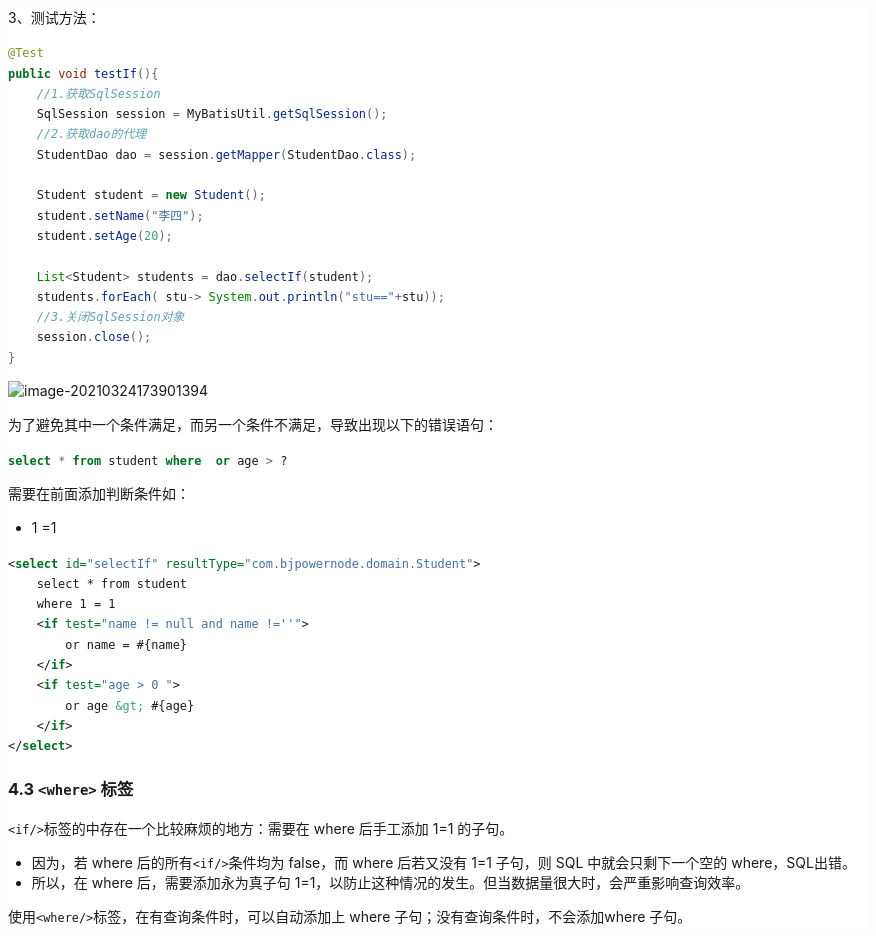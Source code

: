 3、测试方法：

```java
@Test
public void testIf(){
    //1.获取SqlSession
    SqlSession session = MyBatisUtil.getSqlSession();
    //2.获取dao的代理
    StudentDao dao = session.getMapper(StudentDao.class);

    Student student = new Student();
    student.setName("李四");
    student.setAge(20);

    List<Student> students = dao.selectIf(student);
    students.forEach( stu-> System.out.println("stu=="+stu));
    //3.关闭SqlSession对象
    session.close();
}
```

![image-20210324173901394](https://aliyun-typora-img.oss-cn-beijing.aliyuncs.com/imgs/20210324173901.png)

为了避免其中一个条件满足，而另一个条件不满足，导致出现以下的错误语句：

```sql
select * from student where  or age > ? 
```

需要在前面添加判断条件如：

- 1 =1 

```xml
<select id="selectIf" resultType="com.bjpowernode.domain.Student">
    select * from student
    where 1 = 1
    <if test="name != null and name !=''">
        or name = #{name}
    </if>
    <if test="age > 0 ">
        or age &gt; #{age}
    </if>
</select>
```



### 4.3  `<where>` 标签

`<if/>`标签的中存在一个比较麻烦的地方：需要在 where 后手工添加 1=1 的子句。

- 因为，若 where 后的所有`<if/>`条件均为 false，而 where 后若又没有 1=1 子句，则 SQL 中就会只剩下一个空的 where，SQL出错。
- 所以，在 where 后，需要添加永为真子句 1=1，以防止这种情况的发生。但当数据量很大时，会严重影响查询效率。

使用`<where/>`标签，在有查询条件时，可以自动添加上 where 子句；没有查询条件时，不会添加where 子句。
